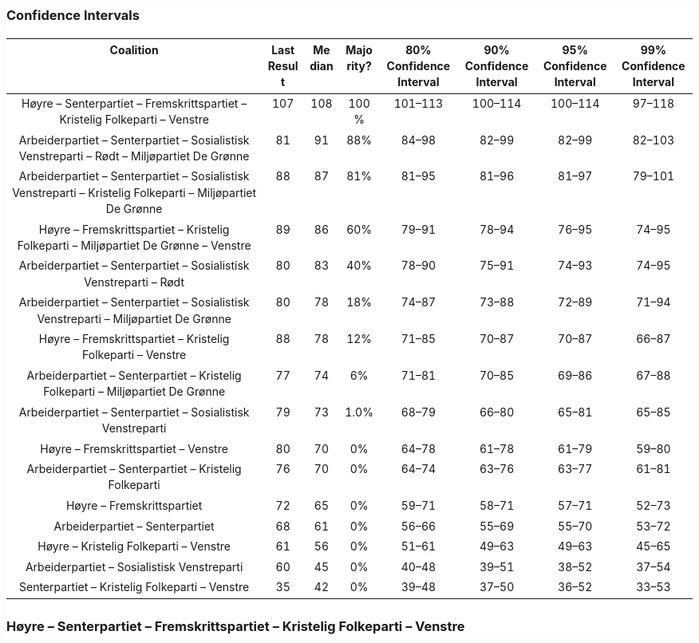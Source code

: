 ### Confidence Intervals

| Coalition | Last Result | Median | Majority? | 80% Confidence Interval | 90% Confidence Interval | 95% Confidence Interval | 99% Confidence Interval |
|:---------:|:-----------:|:------:|:---------:|:-----------------------:|:-----------------------:|:-----------------------:|:-----------------------:|
| Høyre – Senterpartiet – Fremskrittspartiet – Kristelig Folkeparti – Venstre | 107 | 108 | 100% | 101–113 | 100–114 | 100–114 | 97–118 |
| Arbeiderpartiet – Senterpartiet – Sosialistisk Venstreparti – Rødt – Miljøpartiet De Grønne | 81 | 91 | 88% | 84–98 | 82–99 | 82–99 | 82–103 |
| Arbeiderpartiet – Senterpartiet – Sosialistisk Venstreparti – Kristelig Folkeparti – Miljøpartiet De Grønne | 88 | 87 | 81% | 81–95 | 81–96 | 81–97 | 79–101 |
| Høyre – Fremskrittspartiet – Kristelig Folkeparti – Miljøpartiet De Grønne – Venstre | 89 | 86 | 60% | 79–91 | 78–94 | 76–95 | 74–95 |
| Arbeiderpartiet – Senterpartiet – Sosialistisk Venstreparti – Rødt | 80 | 83 | 40% | 78–90 | 75–91 | 74–93 | 74–95 |
| Arbeiderpartiet – Senterpartiet – Sosialistisk Venstreparti – Miljøpartiet De Grønne | 80 | 78 | 18% | 74–87 | 73–88 | 72–89 | 71–94 |
| Høyre – Fremskrittspartiet – Kristelig Folkeparti – Venstre | 88 | 78 | 12% | 71–85 | 70–87 | 70–87 | 66–87 |
| Arbeiderpartiet – Senterpartiet – Kristelig Folkeparti – Miljøpartiet De Grønne | 77 | 74 | 6% | 71–81 | 70–85 | 69–86 | 67–88 |
| Arbeiderpartiet – Senterpartiet – Sosialistisk Venstreparti | 79 | 73 | 1.0% | 68–79 | 66–80 | 65–81 | 65–85 |
| Høyre – Fremskrittspartiet – Venstre | 80 | 70 | 0% | 64–78 | 61–78 | 61–79 | 59–80 |
| Arbeiderpartiet – Senterpartiet – Kristelig Folkeparti | 76 | 70 | 0% | 64–74 | 63–76 | 63–77 | 61–81 |
| Høyre – Fremskrittspartiet | 72 | 65 | 0% | 59–71 | 58–71 | 57–71 | 52–73 |
| Arbeiderpartiet – Senterpartiet | 68 | 61 | 0% | 56–66 | 55–69 | 55–70 | 53–72 |
| Høyre – Kristelig Folkeparti – Venstre | 61 | 56 | 0% | 51–61 | 49–63 | 49–63 | 45–65 |
| Arbeiderpartiet – Sosialistisk Venstreparti | 60 | 45 | 0% | 40–48 | 39–51 | 38–52 | 37–54 |
| Senterpartiet – Kristelig Folkeparti – Venstre | 35 | 42 | 0% | 39–48 | 37–50 | 36–52 | 33–53 |

### Høyre – Senterpartiet – Fremskrittspartiet – Kristelig Folkeparti – Venstre
